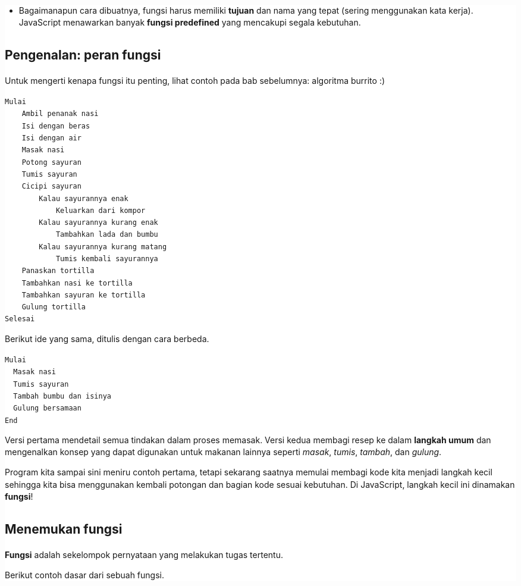 * Bagaimanapun cara dibuatnya, fungsi harus memiliki **tujuan** dan nama yang tepat (sering menggunakan kata kerja). JavaScript menawarkan banyak **fungsi predefined** yang mencakupi segala kebutuhan.

## Pengenalan: peran fungsi

Untuk mengerti kenapa fungsi itu penting, lihat contoh pada bab sebelumnya: algoritma burrito :)

```text
Mulai
    Ambil penanak nasi
    Isi dengan beras
    Isi dengan air
    Masak nasi
    Potong sayuran
    Tumis sayuran
    Cicipi sayuran
        Kalau sayurannya enak
            Keluarkan dari kompor
        Kalau sayurannya kurang enak
            Tambahkan lada dan bumbu
        Kalau sayurannya kurang matang
            Tumis kembali sayurannya
    Panaskan tortilla
    Tambahkan nasi ke tortilla
    Tambahkan sayuran ke tortilla
    Gulung tortilla
Selesai
```

Berikut ide yang sama, ditulis dengan cara berbeda.

```text
Mulai
  Masak nasi
  Tumis sayuran
  Tambah bumbu dan isinya
  Gulung bersamaan
End
```

Versi pertama mendetail semua tindakan dalam proses memasak. Versi kedua membagi resep ke dalam **langkah umum** dan mengenalkan konsep yang dapat digunakan untuk makanan lainnya seperti *masak*, *tumis*, *tambah*, dan *gulung*.

Program kita sampai sini meniru contoh pertama, tetapi sekarang saatnya memulai membagi kode kita menjadi langkah kecil sehingga kita bisa menggunakan kembali potongan dan bagian kode sesuai kebutuhan. Di JavaScript, langkah kecil ini dinamakan **fungsi**!

## Menemukan fungsi

**Fungsi** adalah sekelompok pernyataan yang melakukan tugas tertentu.

 Berikut contoh dasar dari sebuah fungsi.

